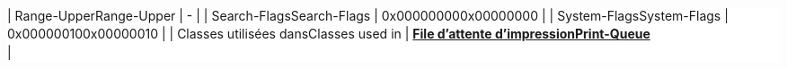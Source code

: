 | <span data-ttu-id="82c5e-260">Range-Upper</span><span class="sxs-lookup"><span data-stu-id="82c5e-260">Range-Upper</span></span>            | \-                                             |
| <span data-ttu-id="82c5e-261">Search-Flags</span><span class="sxs-lookup"><span data-stu-id="82c5e-261">Search-Flags</span></span>           | <span data-ttu-id="82c5e-262">0x00000000</span><span class="sxs-lookup"><span data-stu-id="82c5e-262">0x00000000</span></span>                                     |
| <span data-ttu-id="82c5e-263">System-Flags</span><span class="sxs-lookup"><span data-stu-id="82c5e-263">System-Flags</span></span>           | <span data-ttu-id="82c5e-264">0x00000010</span><span class="sxs-lookup"><span data-stu-id="82c5e-264">0x00000010</span></span>                                     |
| <span data-ttu-id="82c5e-265">Classes utilisées dans</span><span class="sxs-lookup"><span data-stu-id="82c5e-265">Classes used in</span></span>        | [<span data-ttu-id="82c5e-266">**File d’attente d’impression**</span><span class="sxs-lookup"><span data-stu-id="82c5e-266">**Print-Queue**</span></span>](c-printqueue.md)<br/> |



 

 





